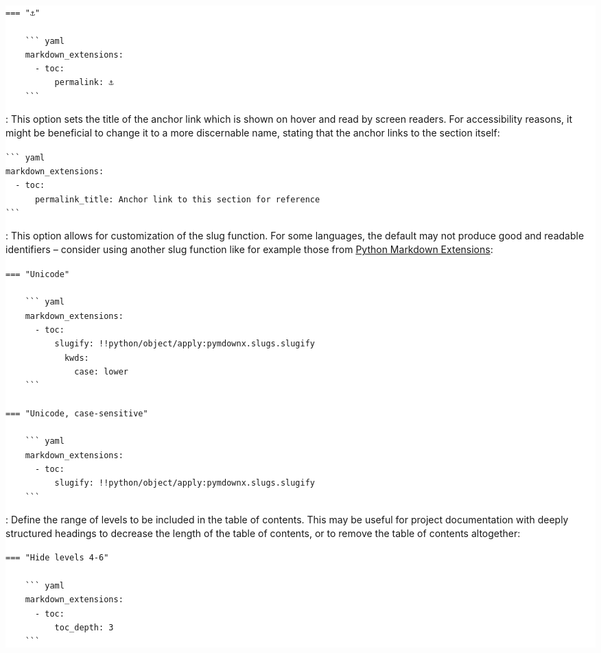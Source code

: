     === "⚓︎"

        ``` yaml
        markdown_extensions:
          - toc:
              permalink: ⚓︎
        ```



:    This option sets the
    title of the anchor link which is shown on hover and read by screen readers.
    For accessibility reasons, it might be beneficial to change it to a more
    discernable name, stating that the anchor links to the section itself:

    ``` yaml
    markdown_extensions:
      - toc:
          permalink_title: Anchor link to this section for reference
    ```



:    This option allows for
    customization of the slug function. For some languages, the default may not
    produce good and readable identifiers – consider using another slug function
    like for example those from [Python Markdown Extensions][Slugs]:

    === "Unicode"

        ``` yaml
        markdown_extensions:
          - toc:
              slugify: !!python/object/apply:pymdownx.slugs.slugify
                kwds:
                  case: lower
        ```

    === "Unicode, case-sensitive"

        ``` yaml
        markdown_extensions:
          - toc:
              slugify: !!python/object/apply:pymdownx.slugs.slugify
        ```



:    Define the range of levels to be
    included in the table of contents. This may be useful for project
    documentation with deeply structured headings to decrease the length of the
    table of contents, or to remove the table of contents altogether:

    === "Hide levels 4-6"

        ``` yaml
        markdown_extensions:
          - toc:
              toc_depth: 3
        ```


  [Python Markdown]: https://python-markdown.github.io/
  [Abbreviations]: https://python-markdown.github.io/extensions/abbreviations/
  [Adding abbreviations]: ../../reference/tooltips.md#adding-abbreviations
  [Adding a glossary]: ../../reference/tooltips.md#adding-a-glossary
  [Admonition]: https://python-markdown.github.io/extensions/admonition/
  [Adding admonitions]: ../../reference/admonitions.md#usage
  [Changing the title]: ../../reference/admonitions.md#changing-the-title
  [Removing the title]: ../../reference/admonitions.md#removing-the-title
  [Supported types]: ../../reference/admonitions.md#supported-types
  [Attribute Lists]: https://python-markdown.github.io/extensions/attr_list/
  [Attribute Lists limitations]: https://python-markdown.github.io/extensions/attr_list/#limitations
  [Using grids]: ../../reference/grids.md#using-grids
  [Adding buttons]: ../../reference/buttons.md#adding-buttons
  [Adding tooltips]: ../../reference/tooltips.md#adding-tooltips
  [Using icons with colors]: ../../reference/icons-emojis.md#with-colors
  [Using icons with animations]: ../../reference/icons-emojis.md#with-animations
  [Image alignment]: ../../reference/images.md#image-alignment
  [Image lazy-loading]: ../../reference/images.md#image-lazy-loading
  [Definition Lists]: https://python-markdown.github.io/extensions/definition_lists/
  [description lists]: https://developer.mozilla.org/en-US/docs/Web/HTML/Element/dl
  [Using definition lists]: ../../reference/lists.md#using-definition-lists
  [Footnotes]: https://python-markdown.github.io/extensions/footnotes/
  [Adding footnote references]: ../../reference/footnotes.md#adding-footnote-references
  [Adding footnote content]: ../../reference/footnotes.md#adding-footnote-content
  [Markdown in HTML]: https://python-markdown.github.io/extensions/md_in_html/
  [Using annotations]: ../../reference/annotations.md#usage
  [Using grids]: ../../reference/grids.md#usage
  [Image captions]: ../../reference/images.md#image-captions
  [Table of Contents]: https://python-markdown.github.io/extensions/toc/
  [site language]: ../changing-the-language.md#site-language
  [Slugs]: https://facelessuser.github.io/pymdown-extensions/extras/slugs/
  [Tables]: https://python-markdown.github.io/extensions/tables/
  [Using data tables]: ../../reference/data-tables.md#usage
  [Column alignment]: ../../reference/data-tables.md#column-alignment
  [Fenced Code Blocks]: https://python-markdown.github.io/extensions/fenced_code_blocks/
  [SuperFences]: https://facelessuser.github.io/pymdown-extensions/extensions/superfences/
  [CodeHilite]: https://python-markdown.github.io/extensions/code_hilite/
  [CodeHilite support]: https://github.com/squidfunk/mkdocs-material/releases/tag/0.1.0
  [Highlight]: https://facelessuser.github.io/pymdown-extensions/extensions/highlight/
  [InlineHilite]: https://facelessuser.github.io/pymdown-extensions/extensions/inlinehilite/